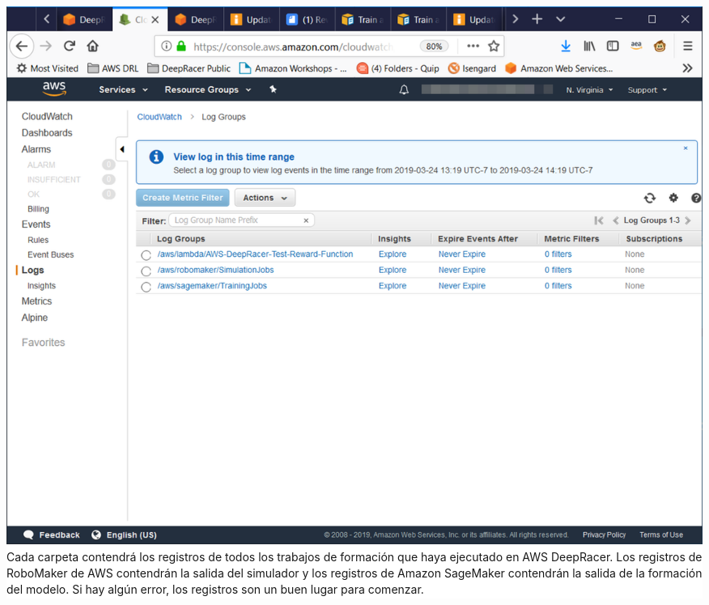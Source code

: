 ![Logs](img/view_in_logs.png)
Cada carpeta contendrá los registros de todos los trabajos de formación que haya ejecutado en AWS DeepRacer. Los registros de RoboMaker de AWS contendrán la salida del simulador y los registros de Amazon SageMaker contendrán la salida de la formación del modelo. Si hay algún error, los registros son un buen lugar para comenzar.